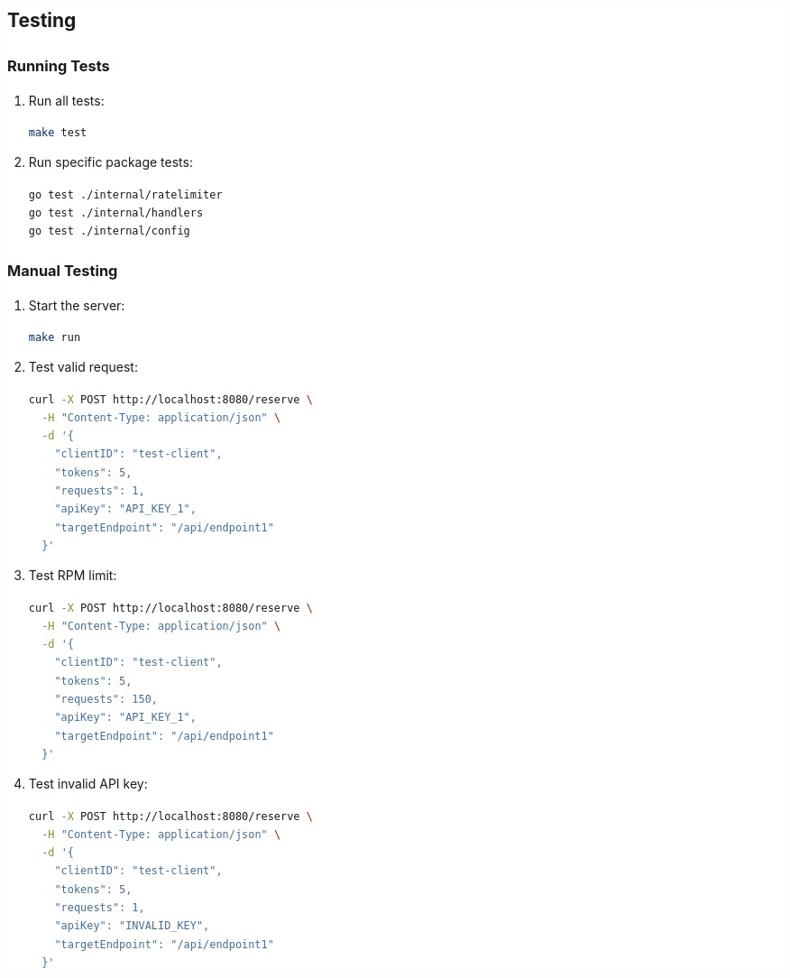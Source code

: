 ## Testing

### Running Tests
1. Run all tests:
   ```bash
   make test
   ```

2. Run specific package tests:
   ```bash
   go test ./internal/ratelimiter
   go test ./internal/handlers
   go test ./internal/config
   ```

### Manual Testing
1. Start the server:
   ```bash
   make run
   ```

2. Test valid request:
   ```bash
   curl -X POST http://localhost:8080/reserve \
     -H "Content-Type: application/json" \
     -d '{
       "clientID": "test-client",
       "tokens": 5,
       "requests": 1,
       "apiKey": "API_KEY_1",
       "targetEndpoint": "/api/endpoint1"
     }'
   ```

3. Test RPM limit:
   ```bash
   curl -X POST http://localhost:8080/reserve \
     -H "Content-Type: application/json" \
     -d '{
       "clientID": "test-client",
       "tokens": 5,
       "requests": 150,
       "apiKey": "API_KEY_1",
       "targetEndpoint": "/api/endpoint1"
     }'
   ```

4. Test invalid API key:
   ```bash
   curl -X POST http://localhost:8080/reserve \
     -H "Content-Type: application/json" \
     -d '{
       "clientID": "test-client",
       "tokens": 5,
       "requests": 1,
       "apiKey": "INVALID_KEY",
       "targetEndpoint": "/api/endpoint1"
     }'
   ```
